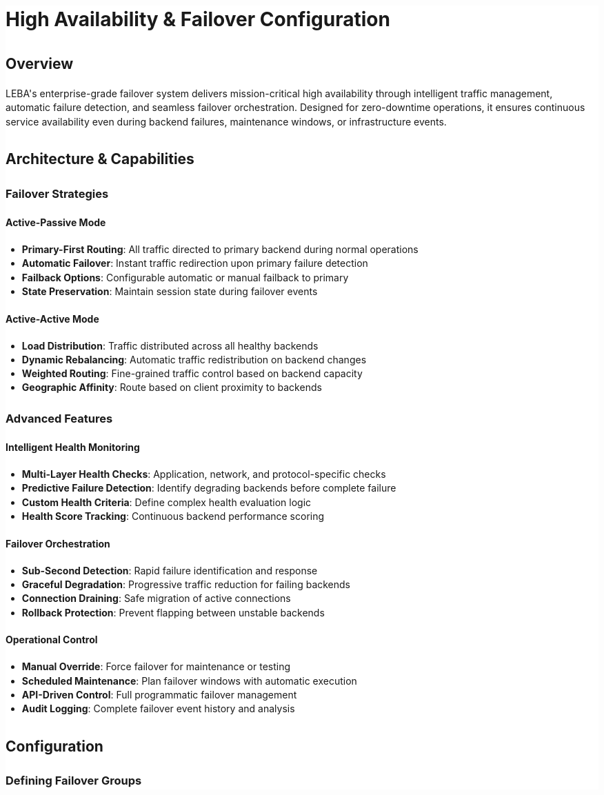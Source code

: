 # High Availability & Failover Configuration

## Overview

LEBA's enterprise-grade failover system delivers mission-critical high availability through intelligent traffic management, automatic failure detection, and seamless failover orchestration. Designed for zero-downtime operations, it ensures continuous service availability even during backend failures, maintenance windows, or infrastructure events.

## Architecture & Capabilities

### Failover Strategies

#### Active-Passive Mode
- **Primary-First Routing**: All traffic directed to primary backend during normal operations
- **Automatic Failover**: Instant traffic redirection upon primary failure detection
- **Failback Options**: Configurable automatic or manual failback to primary
- **State Preservation**: Maintain session state during failover events

#### Active-Active Mode
- **Load Distribution**: Traffic distributed across all healthy backends
- **Dynamic Rebalancing**: Automatic traffic redistribution on backend changes
- **Weighted Routing**: Fine-grained traffic control based on backend capacity
- **Geographic Affinity**: Route based on client proximity to backends

### Advanced Features

#### Intelligent Health Monitoring
- **Multi-Layer Health Checks**: Application, network, and protocol-specific checks
- **Predictive Failure Detection**: Identify degrading backends before complete failure
- **Custom Health Criteria**: Define complex health evaluation logic
- **Health Score Tracking**: Continuous backend performance scoring

#### Failover Orchestration
- **Sub-Second Detection**: Rapid failure identification and response
- **Graceful Degradation**: Progressive traffic reduction for failing backends
- **Connection Draining**: Safe migration of active connections
- **Rollback Protection**: Prevent flapping between unstable backends

#### Operational Control
- **Manual Override**: Force failover for maintenance or testing
- **Scheduled Maintenance**: Plan failover windows with automatic execution
- **API-Driven Control**: Full programmatic failover management
- **Audit Logging**: Complete failover event history and analysis

## Configuration

### Defining Failover Groups
